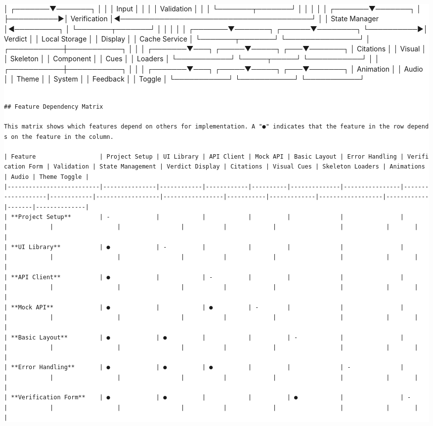 │           ┌───────▼───────┐                                        │
│           │ Input         │                                        │
│           │ Validation    │                                        │
│           └───────┬───────┘                                        │
│                   │                                                │
│           ┌───────▼───────┐                                        │
├──────────►│ Verification  │◄───────────────────────────────────────┘
│           │ State Manager │◄─────────┐
│           └───────┬───────┘         │
│                   │                 │
│           ┌───────▼───────┐  ┌──────▼────────┐
└──────────►│ Verdict       │  │ Local Storage │
            │ Display       │  │ Cache Service │
            └───────┬───────┘  └───────────────┘
                    │
        ┌───────────┼───────────┐
        │           │           │
┌───────▼───┐ ┌─────▼─────┐ ┌───▼───────┐
│ Citations │ │ Visual    │ │ Skeleton  │
│ Component │ │ Cues      │ │ Loaders   │
└───────────┘ └─────┬─────┘ └───────────┘
                    │
                    │
        ┌───────────┼───────────┐
        │           │           │
┌───────▼───┐ ┌─────▼─────┐ ┌───▼───────┐
│ Animation │ │ Audio     │ │ Theme     │
│ System    │ │ Feedback  │ │ Toggle    │
└───────────┘ └───────────┘ └───────────┘
```

## Feature Dependency Matrix

This matrix shows which features depend on others for implementation. A "●" indicates that the feature in the row depends on the feature in the column.

| Feature                  | Project Setup | UI Library | API Client | Mock API | Basic Layout | Error Handling | Verification Form | Validation | State Management | Verdict Display | Citations | Visual Cues | Skeleton Loaders | Animations | Audio | Theme Toggle |
|--------------------------|---------------|------------|------------|----------|--------------|----------------|-------------------|------------|------------------|-----------------|-----------|-------------|------------------|------------|-------|--------------|
| **Project Setup**        | -             |            |            |          |              |                |                   |            |                  |                 |           |             |                  |            |       |              |
| **UI Library**           | ●             | -          |            |          |              |                |                   |            |                  |                 |           |             |                  |            |       |              |
| **API Client**           | ●             |            | -          |          |              |                |                   |            |                  |                 |           |             |                  |            |       |              |
| **Mock API**             | ●             |            | ●          | -        |              |                |                   |            |                  |                 |           |             |                  |            |       |              |
| **Basic Layout**         | ●             | ●          |            |          | -            |                |                   |            |                  |                 |           |             |                  |            |       |              |
| **Error Handling**       | ●             | ●          | ●          |          |              | -              |                   |            |                  |                 |           |             |                  |            |       |              |
| **Verification Form**    | ●             | ●          |            |          | ●            |                | -                 |            |                  |                 |           |             |                  |            |       |              |
```
